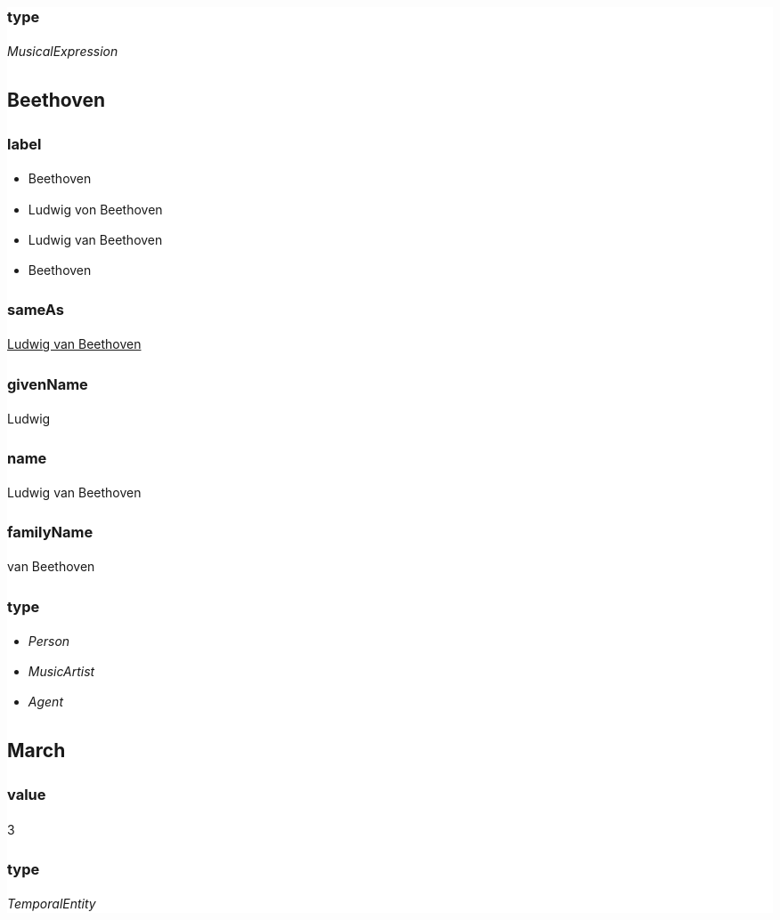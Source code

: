 ### type


*MusicalExpression*

## Beethoven

### label

 - Beethoven

 - Ludwig von Beethoven

 - Ludwig van Beethoven

 - Beethoven

### sameAs


[Ludwig van Beethoven](#Ludwig-van-Beethoven)

### givenName


Ludwig

### name


Ludwig van Beethoven

### familyName


van Beethoven

### type

 - *Person*

 - *MusicArtist*

 - *Agent*

## March

### value


3

### type


*TemporalEntity*
